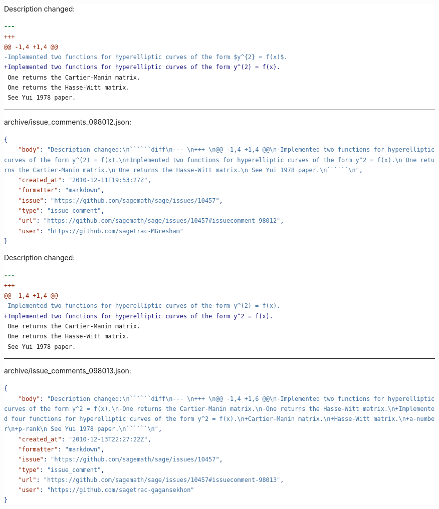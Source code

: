 Description changed:
``````diff
--- 
+++ 
@@ -1,4 +1,4 @@
-Implemented two functions for hyperelliptic curves of the form $y^{2} = f(x)$.
+Implemented two functions for hyperelliptic curves of the form y^(2) = f(x).
 One returns the Cartier-Manin matrix.
 One returns the Hasse-Witt matrix.
 See Yui 1978 paper.
``````




---

archive/issue_comments_098012.json:
```json
{
    "body": "Description changed:\n``````diff\n--- \n+++ \n@@ -1,4 +1,4 @@\n-Implemented two functions for hyperelliptic curves of the form y^(2) = f(x).\n+Implemented two functions for hyperelliptic curves of the form y^2 = f(x).\n One returns the Cartier-Manin matrix.\n One returns the Hasse-Witt matrix.\n See Yui 1978 paper.\n``````\n",
    "created_at": "2010-12-11T19:53:27Z",
    "formatter": "markdown",
    "issue": "https://github.com/sagemath/sage/issues/10457",
    "type": "issue_comment",
    "url": "https://github.com/sagemath/sage/issues/10457#issuecomment-98012",
    "user": "https://github.com/sagetrac-MGresham"
}
```

Description changed:
``````diff
--- 
+++ 
@@ -1,4 +1,4 @@
-Implemented two functions for hyperelliptic curves of the form y^(2) = f(x).
+Implemented two functions for hyperelliptic curves of the form y^2 = f(x).
 One returns the Cartier-Manin matrix.
 One returns the Hasse-Witt matrix.
 See Yui 1978 paper.
``````




---

archive/issue_comments_098013.json:
```json
{
    "body": "Description changed:\n``````diff\n--- \n+++ \n@@ -1,4 +1,6 @@\n-Implemented two functions for hyperelliptic curves of the form y^2 = f(x).\n-One returns the Cartier-Manin matrix.\n-One returns the Hasse-Witt matrix.\n+Implemented four functions for hyperelliptic curves of the form y^2 = f(x).\n+Cartier-Manin matrix.\n+Hasse-Witt matrix.\n+a-number\n+p-rank\n See Yui 1978 paper.\n``````\n",
    "created_at": "2010-12-13T22:27:22Z",
    "formatter": "markdown",
    "issue": "https://github.com/sagemath/sage/issues/10457",
    "type": "issue_comment",
    "url": "https://github.com/sagemath/sage/issues/10457#issuecomment-98013",
    "user": "https://github.com/sagetrac-gagansekhon"
}
```

